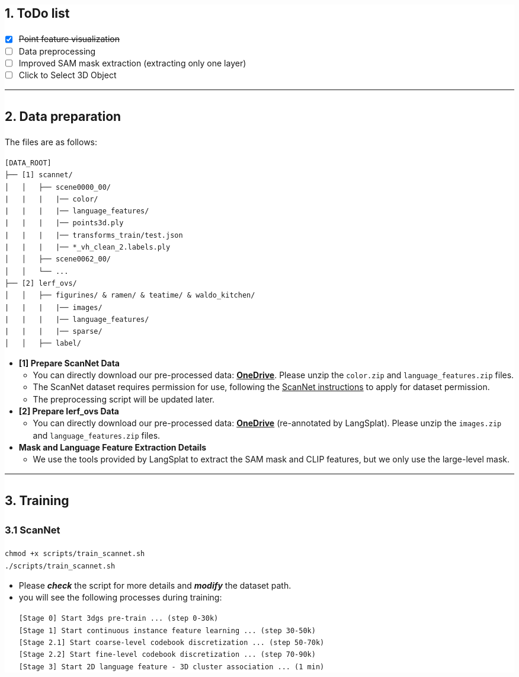 
## 1. ToDo list

+ [x] ~~Point feature visualization~~
+ [ ] Data preprocessing
+ [ ] Improved SAM mask extraction (extracting only one layer)
+ [ ] Click to Select 3D Object

---

## 2. Data preparation
The files are as follows:
```
[DATA_ROOT]
├── [1] scannet/
│   │   ├── scene0000_00/
|   |   |   |── color/
|   |   |   |── language_features/
|   |   |   |── points3d.ply
|   |   |   |── transforms_train/test.json
|   |   |   |── *_vh_clean_2.labels.ply
│   │   ├── scene0062_00/
│   │   └── ...
├── [2] lerf_ovs/
│   │   ├── figurines/ & ramen/ & teatime/ & waldo_kitchen/
|   |   |   |── images/
|   |   |   |── language_features/
|   |   |   |── sparse/
│   │   ├── label/
```
+ **[1] Prepare ScanNet Data**
    + You can directly download our pre-processed data: [**OneDrive**](https://onedrive.live.com/?authkey=%21AIgsXZy3gl%5FuKmM&id=744D3E86422BE3C9%2139813&cid=744D3E86422BE3C9). Please unzip the `color.zip` and `language_features.zip` files.
    + The ScanNet dataset requires permission for use, following the [ScanNet instructions](https://github.com/ScanNet/ScanNet) to apply for dataset permission.
    + The preprocessing script will be updated later.
+ **[2] Prepare lerf_ovs Data**
    + You can directly download our pre-processed data: [**OneDrive**](https://onedrive.live.com/?authkey=%21AIgsXZy3gl%5FuKmM&id=744D3E86422BE3C9%2139815&cid=744D3E86422BE3C9) (re-annotated by LangSplat). Please unzip the `images.zip` and `language_features.zip` files.
+ **Mask and Language Feature Extraction Details**
    + We use the tools provided by LangSplat to extract the SAM mask and CLIP features, but we only use the large-level mask.

---

## 3. Training
### 3.1 ScanNet
```shell
chmod +x scripts/train_scannet.sh
./scripts/train_scannet.sh
```
+ Please ***check*** the script for more details and ***modify*** the dataset path.
+ you will see the following processes during training:
    ```shell
    [Stage 0] Start 3dgs pre-train ... (step 0-30k)
    [Stage 1] Start continuous instance feature learning ... (step 30-50k)
    [Stage 2.1] Start coarse-level codebook discretization ... (step 50-70k)
    [Stage 2.2] Start fine-level codebook discretization ... (step 70-90k)
    [Stage 3] Start 2D language feature - 3D cluster association ... (1 min)
    ```